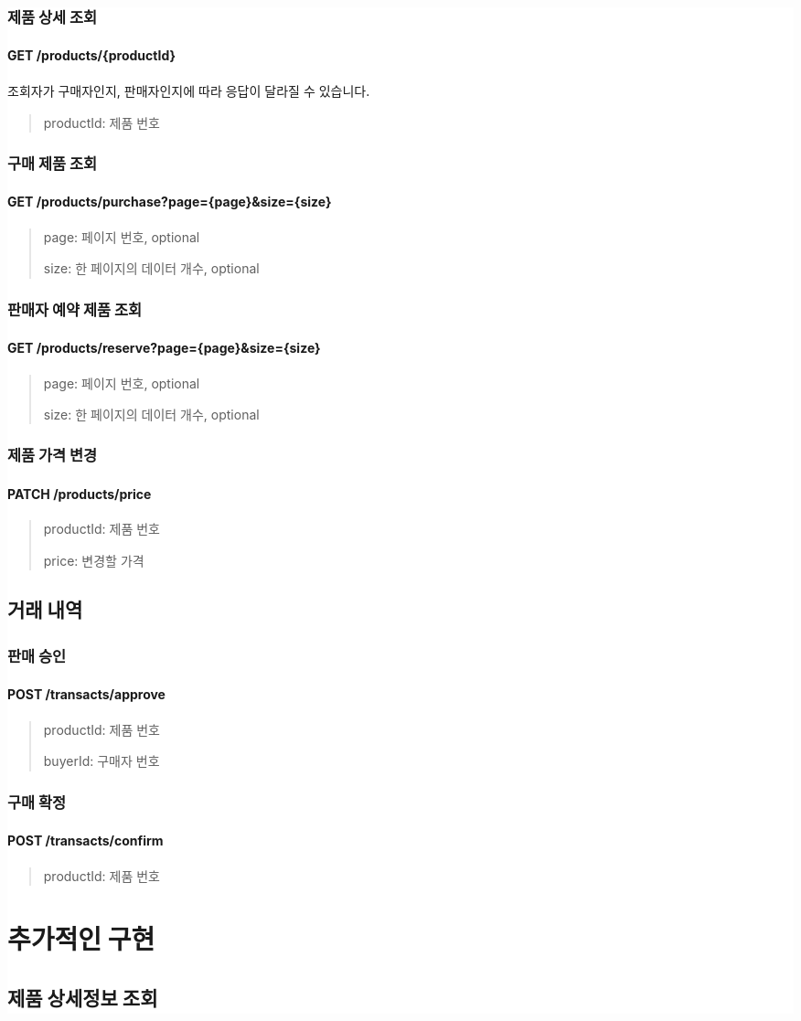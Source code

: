 ### 제품 상세 조회

#### GET /products/{productId}

조회자가 구매자인지, 판매자인지에 따라 응답이 달라질 수 있습니다.

> productId: 제품 번호

### 구매 제품 조회

#### GET /products/purchase?page={page}&size={size}

> page: 페이지 번호, optional
>
> size: 한 페이지의 데이터 개수, optional

### 판매자 예약 제품 조회

#### GET /products/reserve?page={page}&size={size}

> page: 페이지 번호, optional
>
> size: 한 페이지의 데이터 개수, optional

### 제품 가격 변경

#### PATCH /products/price

> productId: 제품 번호
>
> price: 변경할 가격

## 거래 내역

### 판매 승인

#### POST /transacts/approve

> productId: 제품 번호
>
> buyerId: 구매자 번호

### 구매 확정

#### POST /transacts/confirm

> productId: 제품 번호

# 추가적인 구현

## 제품 상세정보 조회
